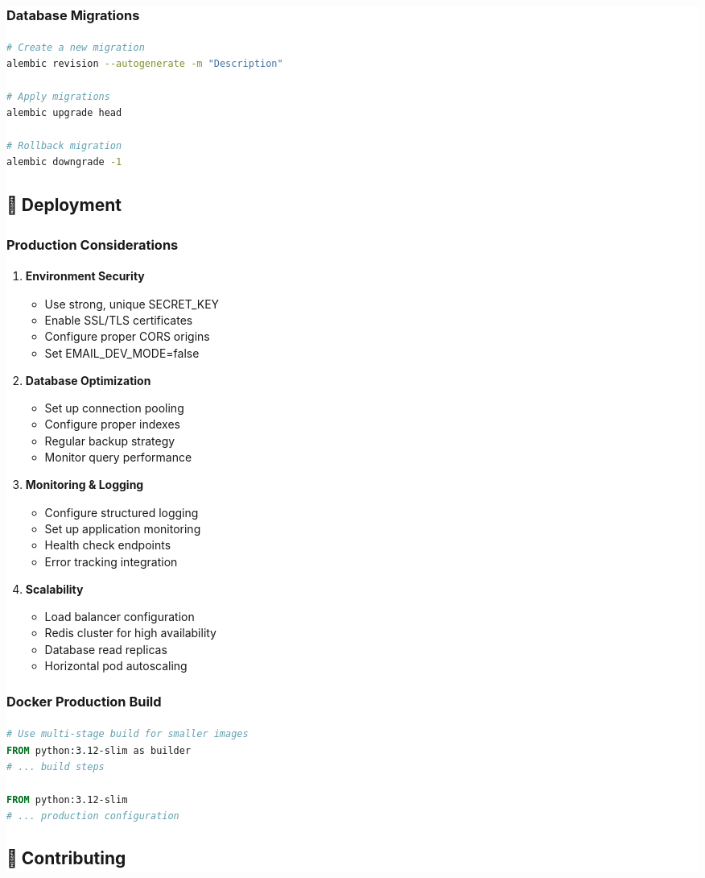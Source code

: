 ### Database Migrations
```bash
# Create a new migration
alembic revision --autogenerate -m "Description"

# Apply migrations
alembic upgrade head

# Rollback migration
alembic downgrade -1
```

## 🚀 Deployment

### Production Considerations

1. **Environment Security**
   - Use strong, unique SECRET_KEY
   - Enable SSL/TLS certificates
   - Configure proper CORS origins
   - Set EMAIL_DEV_MODE=false

2. **Database Optimization**
   - Set up connection pooling
   - Configure proper indexes
   - Regular backup strategy
   - Monitor query performance

3. **Monitoring & Logging**
   - Configure structured logging
   - Set up application monitoring
   - Health check endpoints
   - Error tracking integration

4. **Scalability**
   - Load balancer configuration
   - Redis cluster for high availability
   - Database read replicas
   - Horizontal pod autoscaling

### Docker Production Build
```dockerfile
# Use multi-stage build for smaller images
FROM python:3.12-slim as builder
# ... build steps

FROM python:3.12-slim
# ... production configuration
```

## 🤝 Contributing
